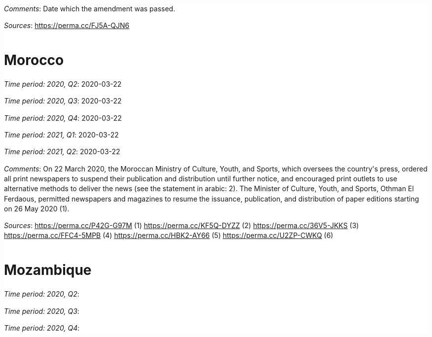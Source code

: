  

*Comments*:
 Date which the amendment was passed. 

*Sources*:
 https://perma.cc/FJ5A-QJN6



# Morocco 
*Time period: 2020, Q2*: 2020-03-22

 
*Time period: 2020, Q3*: 2020-03-22

 
*Time period: 2020, Q4*: 2020-03-22

 
*Time period: 2021, Q1*: 2020-03-22

 
*Time period: 2021, Q2*: 2020-03-22

 

*Comments*:
 On 22 March 2020, the Moroccan Ministry of Culture, Youth, and Sports, which oversees the country's press, ordered all print newspapers to suspend their publication and distribution until further notice, and encouraged print outlets to use alternative methods to deliver the news (see the statement in arabic: 2). The Minister of Culture, Youth, and Sports, Othman El Ferdaous, permitted newspapers and magazines to resume the issuance, publication, and distribution of paper editions starting on 26 May 2020 (1). 

*Sources*:
 https://perma.cc/P42G-G97M
(1)
https://perma.cc/KF5Q-DYZZ
(2)
https://perma.cc/36V5-JKKS
(3)
https://perma.cc/FFC4-5MPB
(4)
https://perma.cc/HBK2-AY66
(5)
https://perma.cc/U2ZP-CWKQ
(6)



# Mozambique 
*Time period: 2020, Q2*: 

 
*Time period: 2020, Q3*: 

 
*Time period: 2020, Q4*: 
